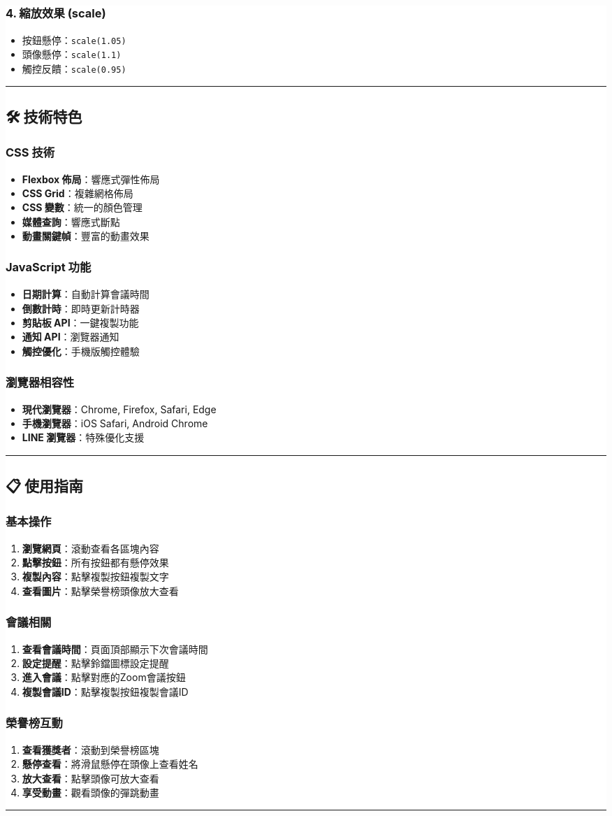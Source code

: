 ### 4. **縮放效果 (scale)**
- 按鈕懸停：`scale(1.05)`
- 頭像懸停：`scale(1.1)`
- 觸控反饋：`scale(0.95)`

---

## 🛠️ 技術特色

### CSS 技術
- **Flexbox 佈局**：響應式彈性佈局
- **CSS Grid**：複雜網格佈局
- **CSS 變數**：統一的顏色管理
- **媒體查詢**：響應式斷點
- **動畫關鍵幀**：豐富的動畫效果

### JavaScript 功能
- **日期計算**：自動計算會議時間
- **倒數計時**：即時更新計時器
- **剪貼板 API**：一鍵複製功能
- **通知 API**：瀏覽器通知
- **觸控優化**：手機版觸控體驗

### 瀏覽器相容性
- **現代瀏覽器**：Chrome, Firefox, Safari, Edge
- **手機瀏覽器**：iOS Safari, Android Chrome
- **LINE 瀏覽器**：特殊優化支援

---

## 📋 使用指南

### 基本操作
1. **瀏覽網頁**：滾動查看各區塊內容
2. **點擊按鈕**：所有按鈕都有懸停效果
3. **複製內容**：點擊複製按鈕複製文字
4. **查看圖片**：點擊榮譽榜頭像放大查看

### 會議相關
1. **查看會議時間**：頁面頂部顯示下次會議時間
2. **設定提醒**：點擊鈴鐺圖標設定提醒
3. **進入會議**：點擊對應的Zoom會議按鈕
4. **複製會議ID**：點擊複製按鈕複製會議ID

### 榮譽榜互動
1. **查看獲獎者**：滾動到榮譽榜區塊
2. **懸停查看**：將滑鼠懸停在頭像上查看姓名
3. **放大查看**：點擊頭像可放大查看
4. **享受動畫**：觀看頭像的彈跳動畫

---